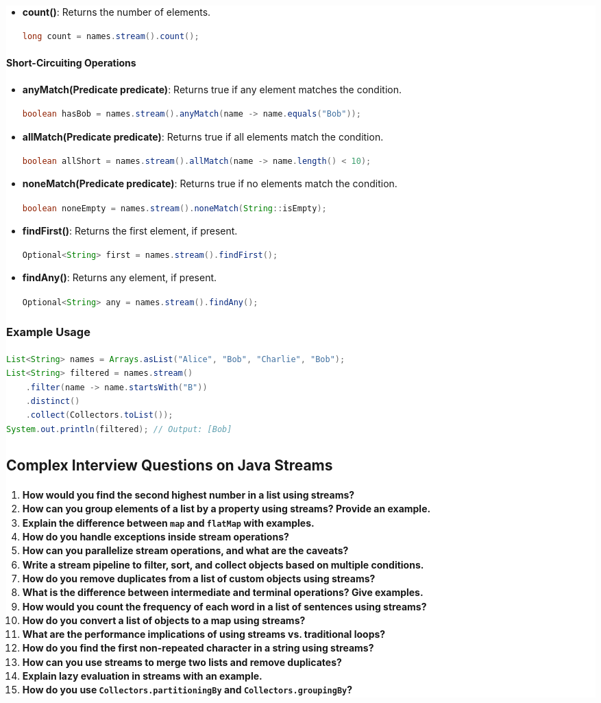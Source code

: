   ```java
  ```
- **count()**: Returns the number of elements.
  ```java
  long count = names.stream().count();
  ```

#### Short-Circuiting Operations
- **anyMatch(Predicate<T> predicate)**: Returns true if any element matches the condition.
  ```java
  boolean hasBob = names.stream().anyMatch(name -> name.equals("Bob"));
  ```
- **allMatch(Predicate<T> predicate)**: Returns true if all elements match the condition.
  ```java
  boolean allShort = names.stream().allMatch(name -> name.length() < 10);
  ```
- **noneMatch(Predicate<T> predicate)**: Returns true if no elements match the condition.
  ```java
  boolean noneEmpty = names.stream().noneMatch(String::isEmpty);
  ```
- **findFirst()**: Returns the first element, if present.
  ```java
  Optional<String> first = names.stream().findFirst();
  ```
- **findAny()**: Returns any element, if present.
  ```java
  Optional<String> any = names.stream().findAny();
  ```

### Example Usage
```java
List<String> names = Arrays.asList("Alice", "Bob", "Charlie", "Bob");
List<String> filtered = names.stream()
    .filter(name -> name.startsWith("B"))
    .distinct()
    .collect(Collectors.toList());
System.out.println(filtered); // Output: [Bob]
```

## Complex Interview Questions on Java Streams

1. **How would you find the second highest number in a list using streams?**
2. **How can you group elements of a list by a property using streams? Provide an example.**
3. **Explain the difference between `map` and `flatMap` with examples.**
4. **How do you handle exceptions inside stream operations?**
5. **How can you parallelize stream operations, and what are the caveats?**
6. **Write a stream pipeline to filter, sort, and collect objects based on multiple conditions.**
7. **How do you remove duplicates from a list of custom objects using streams?**
8. **What is the difference between intermediate and terminal operations? Give examples.**
9. **How would you count the frequency of each word in a list of sentences using streams?**
10. **How do you convert a list of objects to a map using streams?**
11. **What are the performance implications of using streams vs. traditional loops?**
12. **How do you find the first non-repeated character in a string using streams?**
13. **How can you use streams to merge two lists and remove duplicates?**
14. **Explain lazy evaluation in streams with an example.**
15. **How do you use `Collectors.partitioningBy` and `Collectors.groupingBy`?**
